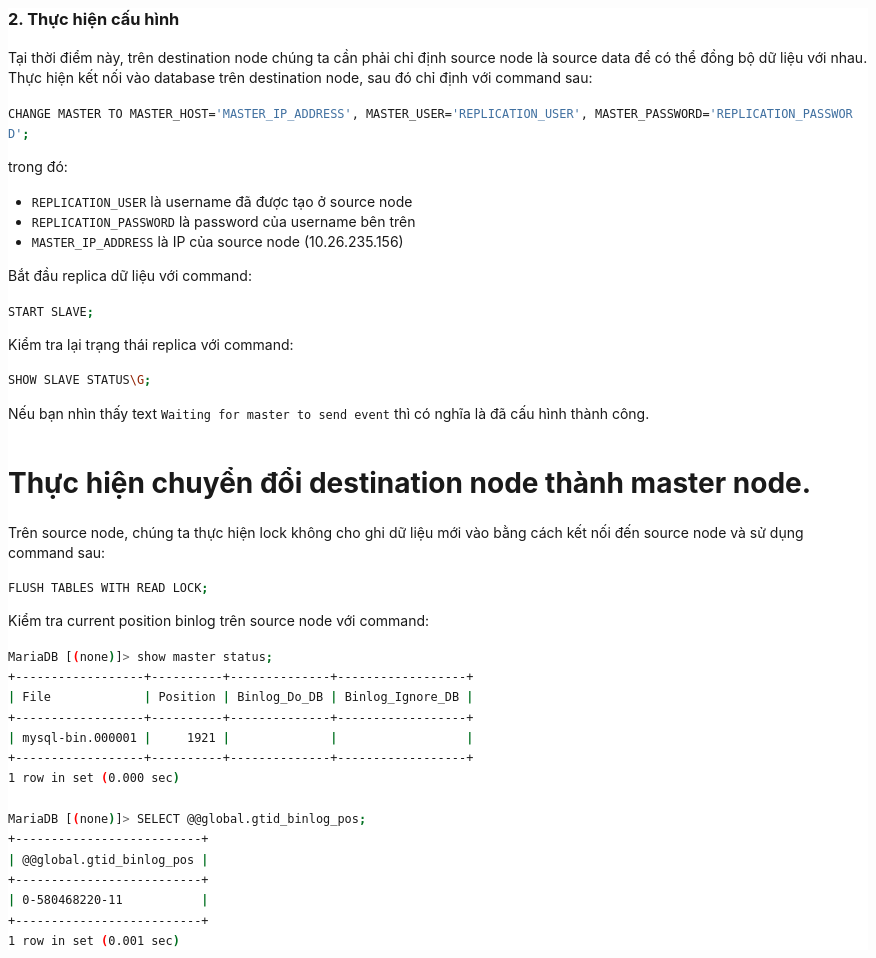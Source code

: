 ### 2. Thực hiện cấu hình

Tại thời điểm này, trên destination node chúng ta cần phải chỉ định source node là source data để có thể đồng bộ dữ liệu với nhau. Thực hiện kết nối vào database trên destination node, sau đó chỉ định với command sau:

```bash
CHANGE MASTER TO MASTER_HOST='MASTER_IP_ADDRESS', MASTER_USER='REPLICATION_USER', MASTER_PASSWORD='REPLICATION_PASSWORD';
```

trong đó:
- `REPLICATION_USER` là username đã được tạo ở source node
- `REPLICATION_PASSWORD` là password của username bên trên
- `MASTER_IP_ADDRESS` là IP của source node (10.26.235.156)

Bắt đầu replica dữ liệu với command:

```bash
START SLAVE;
```

Kiểm tra lại trạng thái replica với command:

```bash
SHOW SLAVE STATUS\G;
```

Nếu bạn nhìn thấy text `Waiting for master to send event` thì có nghĩa là đã cấu hình thành công.


# Thực hiện chuyển đổi destination node thành master node.

Trên source node, chúng ta thực hiện lock không cho ghi dữ liệu mới vào bằng cách kết nối đến source node và sử dụng command sau:

```bash
FLUSH TABLES WITH READ LOCK;
```

Kiểm tra current position binlog trên source node với command:

```bash
MariaDB [(none)]> show master status;
+------------------+----------+--------------+------------------+
| File             | Position | Binlog_Do_DB | Binlog_Ignore_DB |
+------------------+----------+--------------+------------------+
| mysql-bin.000001 |     1921 |              |                  |
+------------------+----------+--------------+------------------+
1 row in set (0.000 sec)

MariaDB [(none)]> SELECT @@global.gtid_binlog_pos;
+--------------------------+
| @@global.gtid_binlog_pos |
+--------------------------+
| 0-580468220-11           |
+--------------------------+
1 row in set (0.001 sec)
```

